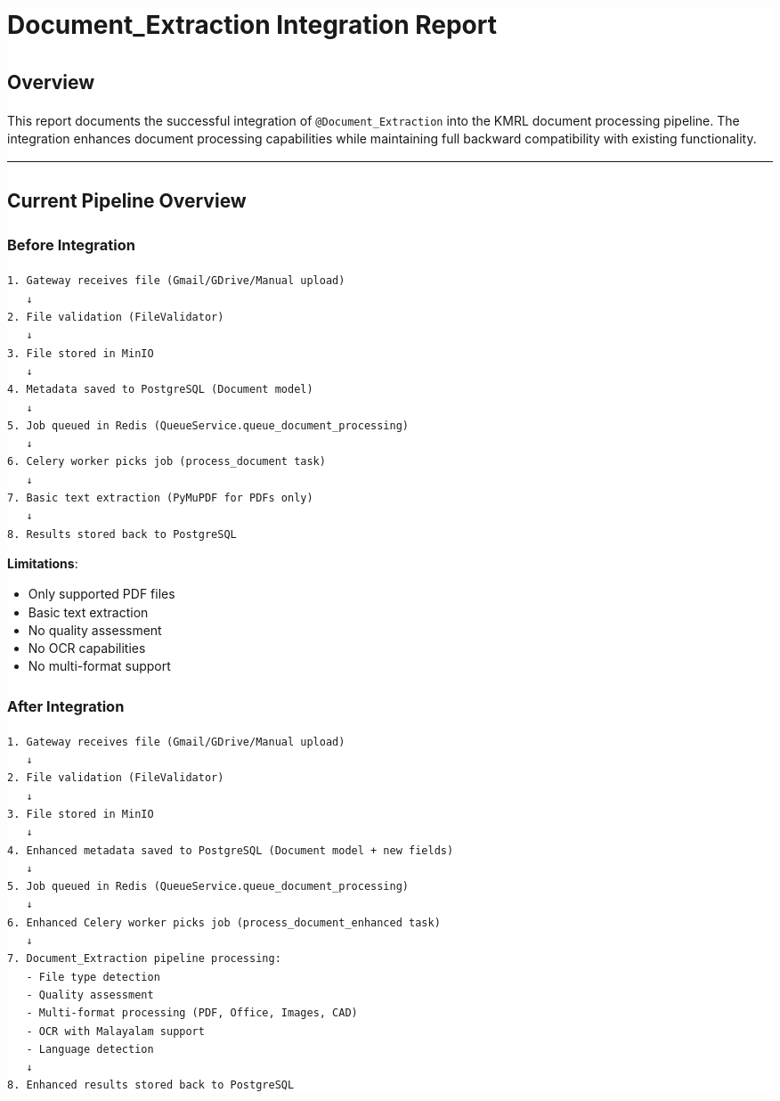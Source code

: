 # Document_Extraction Integration Report

## Overview

This report documents the successful integration of `@Document_Extraction` into the KMRL document processing pipeline. The integration enhances document processing capabilities while maintaining full backward compatibility with existing functionality.

---

## Current Pipeline Overview

### Before Integration

```
1. Gateway receives file (Gmail/GDrive/Manual upload)
   ↓
2. File validation (FileValidator)
   ↓
3. File stored in MinIO
   ↓
4. Metadata saved to PostgreSQL (Document model)
   ↓
5. Job queued in Redis (QueueService.queue_document_processing)
   ↓
6. Celery worker picks job (process_document task)
   ↓
7. Basic text extraction (PyMuPDF for PDFs only)
   ↓
8. Results stored back to PostgreSQL
```

**Limitations**:
- Only supported PDF files
- Basic text extraction
- No quality assessment
- No OCR capabilities
- No multi-format support

### After Integration

```
1. Gateway receives file (Gmail/GDrive/Manual upload)
   ↓
2. File validation (FileValidator)
   ↓
3. File stored in MinIO
   ↓
4. Enhanced metadata saved to PostgreSQL (Document model + new fields)
   ↓
5. Job queued in Redis (QueueService.queue_document_processing)
   ↓
6. Enhanced Celery worker picks job (process_document_enhanced task)
   ↓
7. Document_Extraction pipeline processing:
   - File type detection
   - Quality assessment
   - Multi-format processing (PDF, Office, Images, CAD)
   - OCR with Malayalam support
   - Language detection
   ↓
8. Enhanced results stored back to PostgreSQL
```